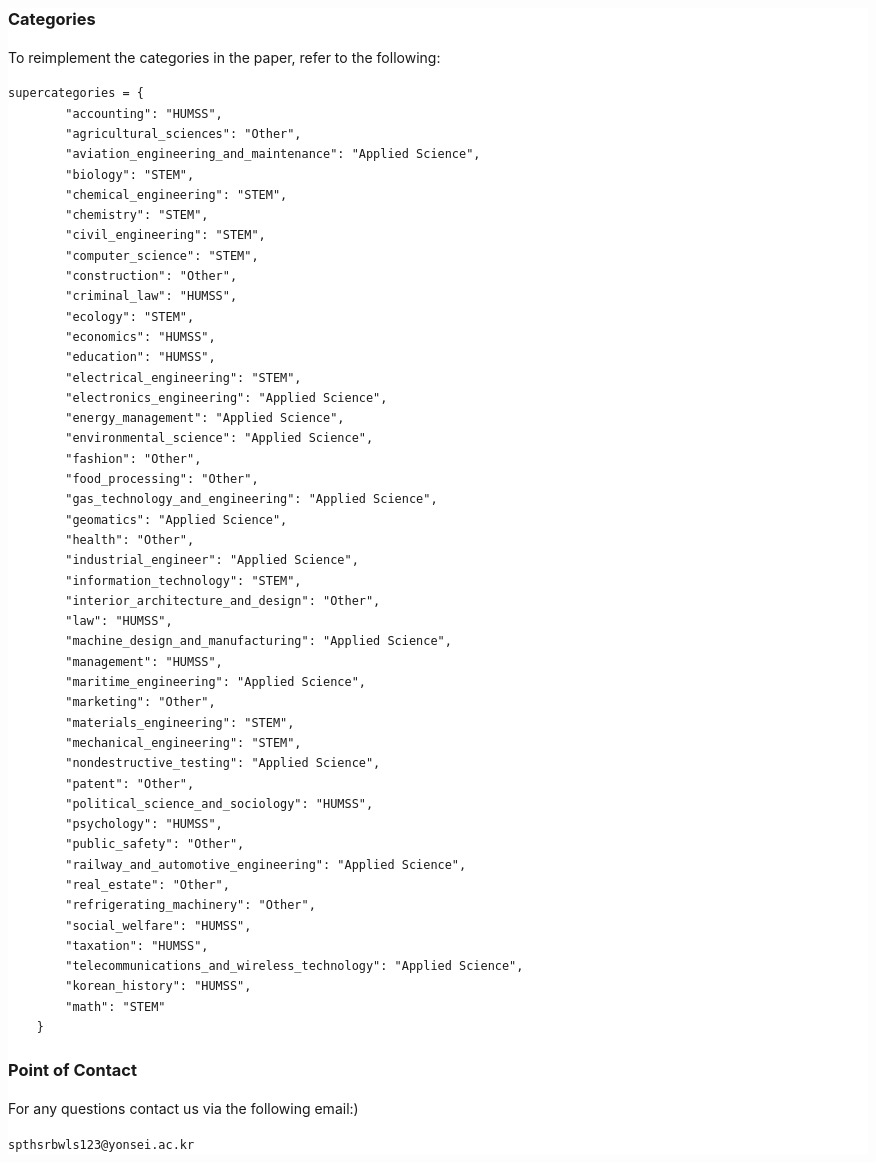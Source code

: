 
### Categories

To reimplement the categories in the paper, refer to the following:

```
supercategories = {
        "accounting": "HUMSS",
        "agricultural_sciences": "Other",
        "aviation_engineering_and_maintenance": "Applied Science",
        "biology": "STEM",
        "chemical_engineering": "STEM",
        "chemistry": "STEM",
        "civil_engineering": "STEM",
        "computer_science": "STEM",
        "construction": "Other",
        "criminal_law": "HUMSS",
        "ecology": "STEM",
        "economics": "HUMSS",
        "education": "HUMSS",
        "electrical_engineering": "STEM",
        "electronics_engineering": "Applied Science",
        "energy_management": "Applied Science",
        "environmental_science": "Applied Science",
        "fashion": "Other",
        "food_processing": "Other",
        "gas_technology_and_engineering": "Applied Science",
        "geomatics": "Applied Science",
        "health": "Other",
        "industrial_engineer": "Applied Science",
        "information_technology": "STEM",
        "interior_architecture_and_design": "Other",
        "law": "HUMSS",
        "machine_design_and_manufacturing": "Applied Science",
        "management": "HUMSS",
        "maritime_engineering": "Applied Science",
        "marketing": "Other",
        "materials_engineering": "STEM",
        "mechanical_engineering": "STEM",
        "nondestructive_testing": "Applied Science",
        "patent": "Other",
        "political_science_and_sociology": "HUMSS",
        "psychology": "HUMSS",
        "public_safety": "Other",
        "railway_and_automotive_engineering": "Applied Science",
        "real_estate": "Other",
        "refrigerating_machinery": "Other",
        "social_welfare": "HUMSS",
        "taxation": "HUMSS",
        "telecommunications_and_wireless_technology": "Applied Science",
        "korean_history": "HUMSS",
        "math": "STEM"
    }
```
### Point of Contact
For any questions contact us via the following email:)
```
spthsrbwls123@yonsei.ac.kr
```